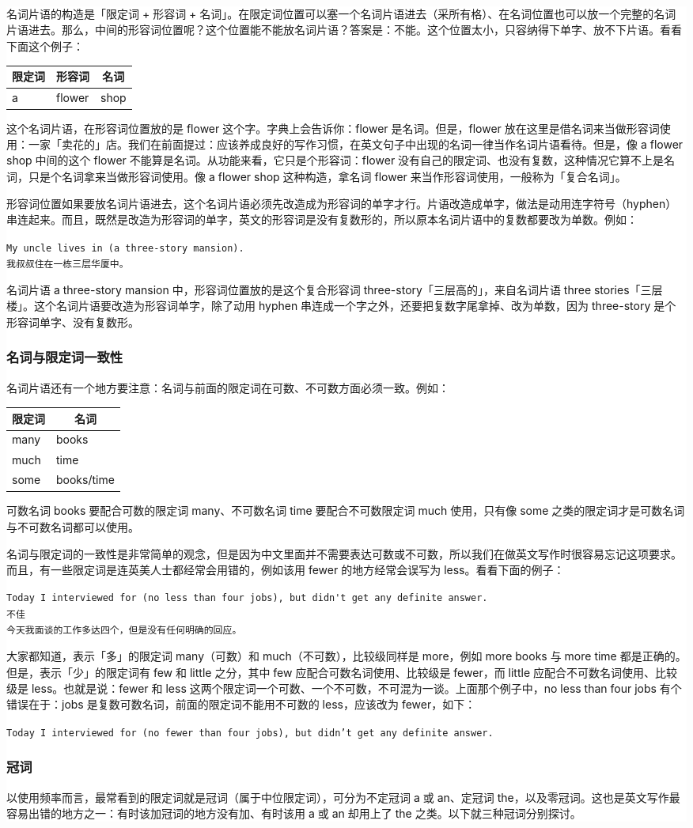 名词⽚语的构造是「限定词 + 形容词 + 名词」。在限定词位置可以塞⼀个名词⽚语进去（采所有格）、在名词位置也可以放⼀个完整的名词⽚语进去。那么，中间的形容词位置呢？这个位置能不能放名词⽚语？答案是：不能。这个位置太⼩，只容纳得下单字、放不下⽚语。看看下⾯这个例⼦：

| 限定词 | 形容词 | 名词 |
| ------ | ------ | ---- |
| a      | flower | shop |

这个名词⽚语，在形容词位置放的是 flower 这个字。字典上会告诉你：flower 是名词。但是，flower 放在这⾥是借名词来当做形容词使⽤：⼀家「卖花的」店。我们在前⾯提过：应该养成良好的写作习惯，在英⽂句⼦中出现的名词⼀律当作名词⽚语看待。但是，像 a flower shop 中间的这个 flower 不能算是名词。从功能来看，它只是个形容词：flower 没有⾃⼰的限定词、也没有复数，这种情况它算不上是名词，只是个名词拿来当做形容词使⽤。像 a flower shop 这种构造，拿名词 flower 来当作形容词使⽤，⼀般称为「复合名词」。

形容词位置如果要放名词⽚语进去，这个名词⽚语必须先改造成为形容词的单字才⾏。⽚语改造成单字，做法是动⽤连字符号（hyphen）串连起来。⽽且，既然是改造为形容词的单字，英⽂的形容词是没有复数形的，所以原本名词⽚语中的复数都要改为单数。例如：

```e
My uncle lives in (a three-story mansion).
我叔叔住在⼀栋三层华厦中。
```

名词⽚语 a three-story mansion 中，形容词位置放的是这个复合形容词 three-story「三层⾼的」，来⾃名词⽚语 three stories「三层楼」。这个名词⽚语要改造为形容词单字，除了动⽤ hyphen 串连成⼀个字之外，还要把复数字尾拿掉、改为单数，因为 three-story 是个形容词单字、没有复数形。

### 名词与限定词⼀致性

名词⽚语还有⼀个地⽅要注意：名词与前⾯的限定词在可数、不可数⽅⾯必须⼀致。例如：

| 限定词 | 名词       |
| ------ | ---------- |
| many   | books      |
| much   | time       |
| some   | books/time |

可数名词 books 要配合可数的限定词 many、不可数名词 time 要配合不可数限定词 much 使⽤，只有像 some 之类的限定词才是可数名词与不可数名词都可以使⽤。

名词与限定词的⼀致性是⾮常简单的观念，但是因为中⽂⾥⾯并不需要表达可数或不可数，所以我们在做英⽂写作时很容易忘记这项要求。⽽且，有⼀些限定词是连英美⼈⼠都经常会⽤错的，例如该⽤ fewer 的地⽅经常会误写为 less。看看下⾯的例⼦：

```e
Today I interviewed for (no less than four jobs), but didn't get any definite answer.
不佳
今天我⾯谈的⼯作多达四个，但是没有任何明确的回应。
```

⼤家都知道，表示「多」的限定词 many（可数）和 much（不可数），⽐较级同样是 more，例如 more books 与 more time 都是正确的。但是，表示「少」的限定词有 few 和 little 之分，其中 few 应配合可数名词使⽤、⽐较级是 fewer，⽽ little 应配合不可数名词使⽤、⽐较级是 less。也就是说：fewer 和 less 这两个限定词⼀个可数、⼀个不可数，不可混为⼀谈。上⾯那个例⼦中，no less than four jobs 有个错误在于：jobs 是复数可数名词，前⾯的限定词不能⽤不可数的 less，应该改为 fewer，如下：

```e
Today I interviewed for (no fewer than four jobs), but didn’t get any definite answer.
```

### 冠词

以使⽤频率⽽⾔，最常看到的限定词就是冠词（属于中位限定词），可分为不定冠词 a 或 an、定冠词 the，以及零冠词。这也是英⽂写作最容易出错的地⽅之⼀：有时该加冠词的地⽅没有加、有时该⽤ a 或 an 却⽤上了 the 之类。以下就三种冠词分别探讨。
